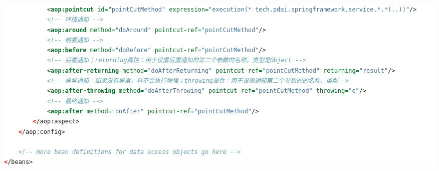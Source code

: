 ```xml
            <aop:pointcut id="pointCutMethod" expression="execution(* tech.pdai.springframework.service.*.*(..))"/>
            <!-- 环绕通知 -->
            <aop:around method="doAround" pointcut-ref="pointCutMethod"/>
            <!-- 前置通知 -->
            <aop:before method="doBefore" pointcut-ref="pointCutMethod"/>
            <!-- 后置通知；returning属性：用于设置后置通知的第二个参数的名称，类型是Object -->
            <aop:after-returning method="doAfterReturning" pointcut-ref="pointCutMethod" returning="result"/>
            <!-- 异常通知：如果没有异常，将不会执行增强；throwing属性：用于设置通知第二个参数的的名称、类型-->
            <aop:after-throwing method="doAfterThrowing" pointcut-ref="pointCutMethod" throwing="e"/>
            <!-- 最终通知 -->
            <aop:after method="doAfter" pointcut-ref="pointCutMethod"/>
        </aop:aspect>
    </aop:config>

    <!-- more bean definitions for data access objects go here -->
</beans>
```